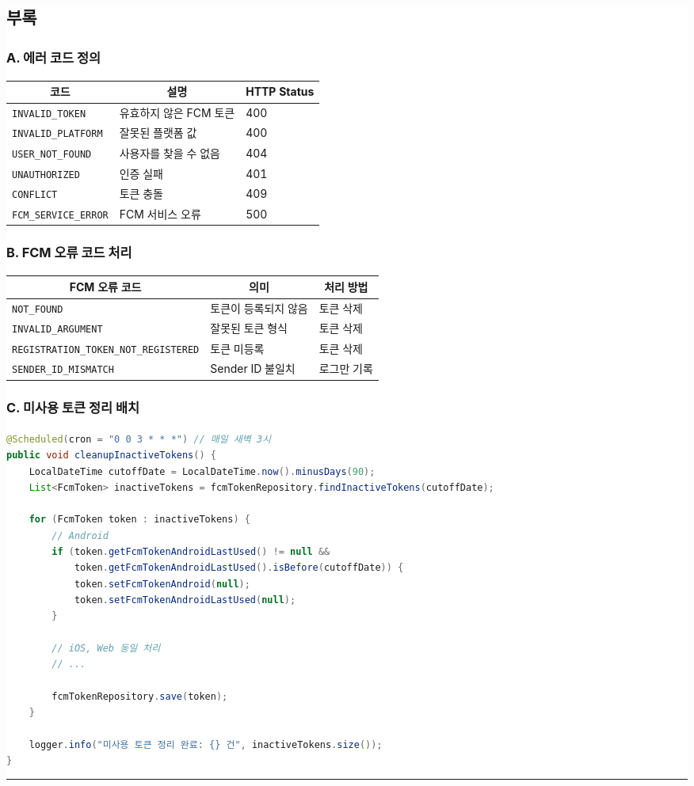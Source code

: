 
## 부록

### A. 에러 코드 정의

| 코드 | 설명 | HTTP Status |
|------|------|-------------|
| `INVALID_TOKEN` | 유효하지 않은 FCM 토큰 | 400 |
| `INVALID_PLATFORM` | 잘못된 플랫폼 값 | 400 |
| `USER_NOT_FOUND` | 사용자를 찾을 수 없음 | 404 |
| `UNAUTHORIZED` | 인증 실패 | 401 |
| `CONFLICT` | 토큰 충돌 | 409 |
| `FCM_SERVICE_ERROR` | FCM 서비스 오류 | 500 |

### B. FCM 오류 코드 처리

| FCM 오류 코드 | 의미 | 처리 방법 |
|--------------|------|----------|
| `NOT_FOUND` | 토큰이 등록되지 않음 | 토큰 삭제 |
| `INVALID_ARGUMENT` | 잘못된 토큰 형식 | 토큰 삭제 |
| `REGISTRATION_TOKEN_NOT_REGISTERED` | 토큰 미등록 | 토큰 삭제 |
| `SENDER_ID_MISMATCH` | Sender ID 불일치 | 로그만 기록 |

### C. 미사용 토큰 정리 배치

```java
@Scheduled(cron = "0 0 3 * * *") // 매일 새벽 3시
public void cleanupInactiveTokens() {
    LocalDateTime cutoffDate = LocalDateTime.now().minusDays(90);
    List<FcmToken> inactiveTokens = fcmTokenRepository.findInactiveTokens(cutoffDate);

    for (FcmToken token : inactiveTokens) {
        // Android
        if (token.getFcmTokenAndroidLastUsed() != null &&
            token.getFcmTokenAndroidLastUsed().isBefore(cutoffDate)) {
            token.setFcmTokenAndroid(null);
            token.setFcmTokenAndroidLastUsed(null);
        }

        // iOS, Web 동일 처리
        // ...

        fcmTokenRepository.save(token);
    }

    logger.info("미사용 토큰 정리 완료: {} 건", inactiveTokens.size());
}
```

---